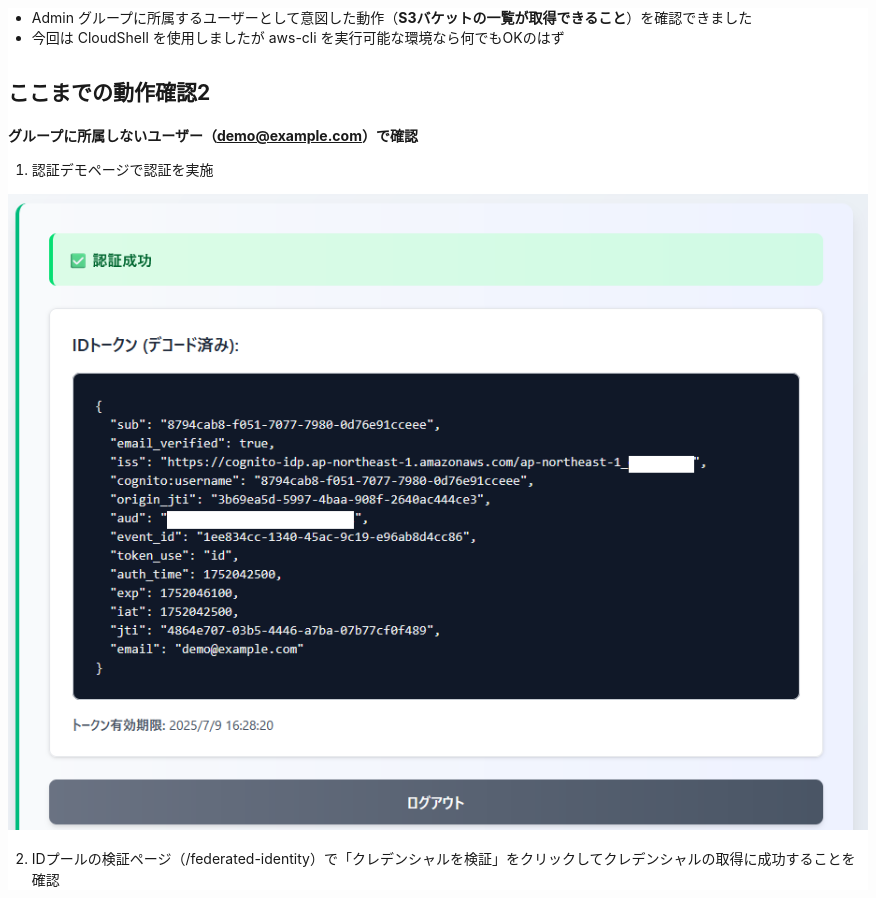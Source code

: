 - Admin グループに所属するユーザーとして意図した動作（**S3バケットの一覧が取得できること**）を確認できました
- 今回は CloudShell を使用しましたが aws-cli を実行可能な環境なら何でもOKのはず

## ここまでの動作確認2

**グループに所属しないユーザー（demo@example.com）で確認**

1. 認証デモページで認証を実施

![](images/setup_federated-identity/20250709_152921.png)

2. IDプールの検証ページ（/federated-identity）で「クレデンシャルを検証」をクリックしてクレデンシャルの取得に成功することを確認
